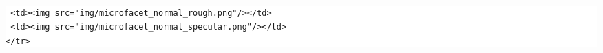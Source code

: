      <td><img src="img/microfacet_normal_rough.png"/></td>
     <td><img src="img/microfacet_normal_specular.png"/></td>
    </tr>
  </tbody>
</table>
